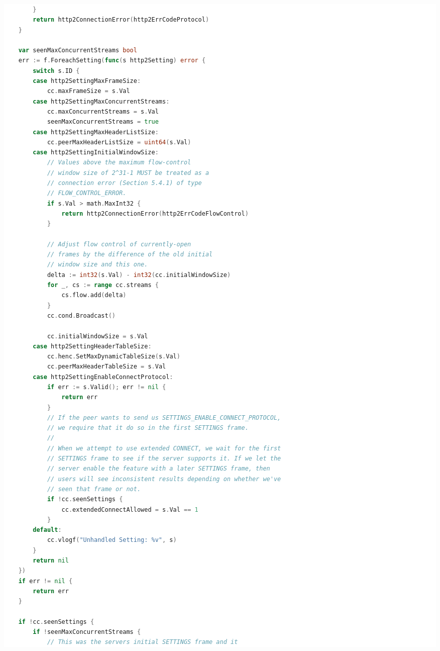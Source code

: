 ```go
		}
		return http2ConnectionError(http2ErrCodeProtocol)
	}

	var seenMaxConcurrentStreams bool
	err := f.ForeachSetting(func(s http2Setting) error {
		switch s.ID {
		case http2SettingMaxFrameSize:
			cc.maxFrameSize = s.Val
		case http2SettingMaxConcurrentStreams:
			cc.maxConcurrentStreams = s.Val
			seenMaxConcurrentStreams = true
		case http2SettingMaxHeaderListSize:
			cc.peerMaxHeaderListSize = uint64(s.Val)
		case http2SettingInitialWindowSize:
			// Values above the maximum flow-control
			// window size of 2^31-1 MUST be treated as a
			// connection error (Section 5.4.1) of type
			// FLOW_CONTROL_ERROR.
			if s.Val > math.MaxInt32 {
				return http2ConnectionError(http2ErrCodeFlowControl)
			}

			// Adjust flow control of currently-open
			// frames by the difference of the old initial
			// window size and this one.
			delta := int32(s.Val) - int32(cc.initialWindowSize)
			for _, cs := range cc.streams {
				cs.flow.add(delta)
			}
			cc.cond.Broadcast()

			cc.initialWindowSize = s.Val
		case http2SettingHeaderTableSize:
			cc.henc.SetMaxDynamicTableSize(s.Val)
			cc.peerMaxHeaderTableSize = s.Val
		case http2SettingEnableConnectProtocol:
			if err := s.Valid(); err != nil {
				return err
			}
			// If the peer wants to send us SETTINGS_ENABLE_CONNECT_PROTOCOL,
			// we require that it do so in the first SETTINGS frame.
			//
			// When we attempt to use extended CONNECT, we wait for the first
			// SETTINGS frame to see if the server supports it. If we let the
			// server enable the feature with a later SETTINGS frame, then
			// users will see inconsistent results depending on whether we've
			// seen that frame or not.
			if !cc.seenSettings {
				cc.extendedConnectAllowed = s.Val == 1
			}
		default:
			cc.vlogf("Unhandled Setting: %v", s)
		}
		return nil
	})
	if err != nil {
		return err
	}

	if !cc.seenSettings {
		if !seenMaxConcurrentStreams {
			// This was the servers initial SETTINGS frame and it
```